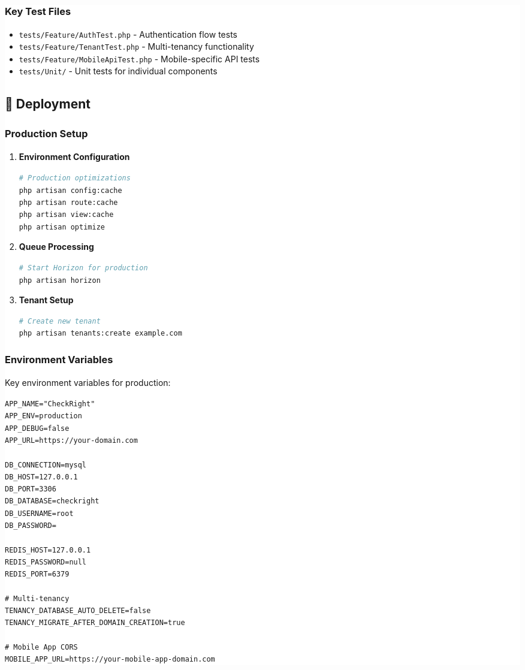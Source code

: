 ### Key Test Files

- `tests/Feature/AuthTest.php` - Authentication flow tests
- `tests/Feature/TenantTest.php` - Multi-tenancy functionality
- `tests/Feature/MobileApiTest.php` - Mobile-specific API tests
- `tests/Unit/` - Unit tests for individual components

## 🚀 Deployment

### Production Setup

1. **Environment Configuration**
   ```bash
   # Production optimizations
   php artisan config:cache
   php artisan route:cache
   php artisan view:cache
   php artisan optimize
   ```

2. **Queue Processing**
   ```bash
   # Start Horizon for production
   php artisan horizon
   ```

3. **Tenant Setup**
   ```bash
   # Create new tenant
   php artisan tenants:create example.com
   ```

### Environment Variables

Key environment variables for production:

```env
APP_NAME="CheckRight"
APP_ENV=production
APP_DEBUG=false
APP_URL=https://your-domain.com

DB_CONNECTION=mysql
DB_HOST=127.0.0.1
DB_PORT=3306
DB_DATABASE=checkright
DB_USERNAME=root
DB_PASSWORD=

REDIS_HOST=127.0.0.1
REDIS_PASSWORD=null
REDIS_PORT=6379

# Multi-tenancy
TENANCY_DATABASE_AUTO_DELETE=false
TENANCY_MIGRATE_AFTER_DOMAIN_CREATION=true

# Mobile App CORS
MOBILE_APP_URL=https://your-mobile-app-domain.com
```
